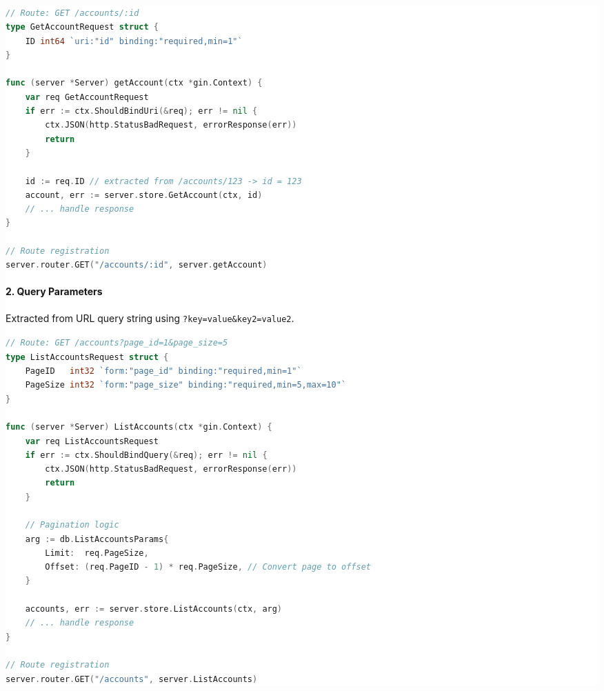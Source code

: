```go
// Route: GET /accounts/:id
type GetAccountRequest struct {
    ID int64 `uri:"id" binding:"required,min=1"`
}

func (server *Server) getAccount(ctx *gin.Context) {
    var req GetAccountRequest
    if err := ctx.ShouldBindUri(&req); err != nil {
        ctx.JSON(http.StatusBadRequest, errorResponse(err))
        return
    }
    
    id := req.ID // extracted from /accounts/123 -> id = 123
    account, err := server.store.GetAccount(ctx, id)
    // ... handle response
}

// Route registration
server.router.GET("/accounts/:id", server.getAccount)
```

#### **2. Query Parameters**
Extracted from URL query string using `?key=value&key2=value2`.

```go
// Route: GET /accounts?page_id=1&page_size=5
type ListAccountsRequest struct {
    PageID   int32 `form:"page_id" binding:"required,min=1"`
    PageSize int32 `form:"page_size" binding:"required,min=5,max=10"`
}

func (server *Server) ListAccounts(ctx *gin.Context) {
    var req ListAccountsRequest
    if err := ctx.ShouldBindQuery(&req); err != nil {
        ctx.JSON(http.StatusBadRequest, errorResponse(err))
        return
    }
    
    // Pagination logic
    arg := db.ListAccountsParams{
        Limit:  req.PageSize,
        Offset: (req.PageID - 1) * req.PageSize, // Convert page to offset
    }
    
    accounts, err := server.store.ListAccounts(ctx, arg)
    // ... handle response
}

// Route registration
server.router.GET("/accounts", server.ListAccounts)
```
